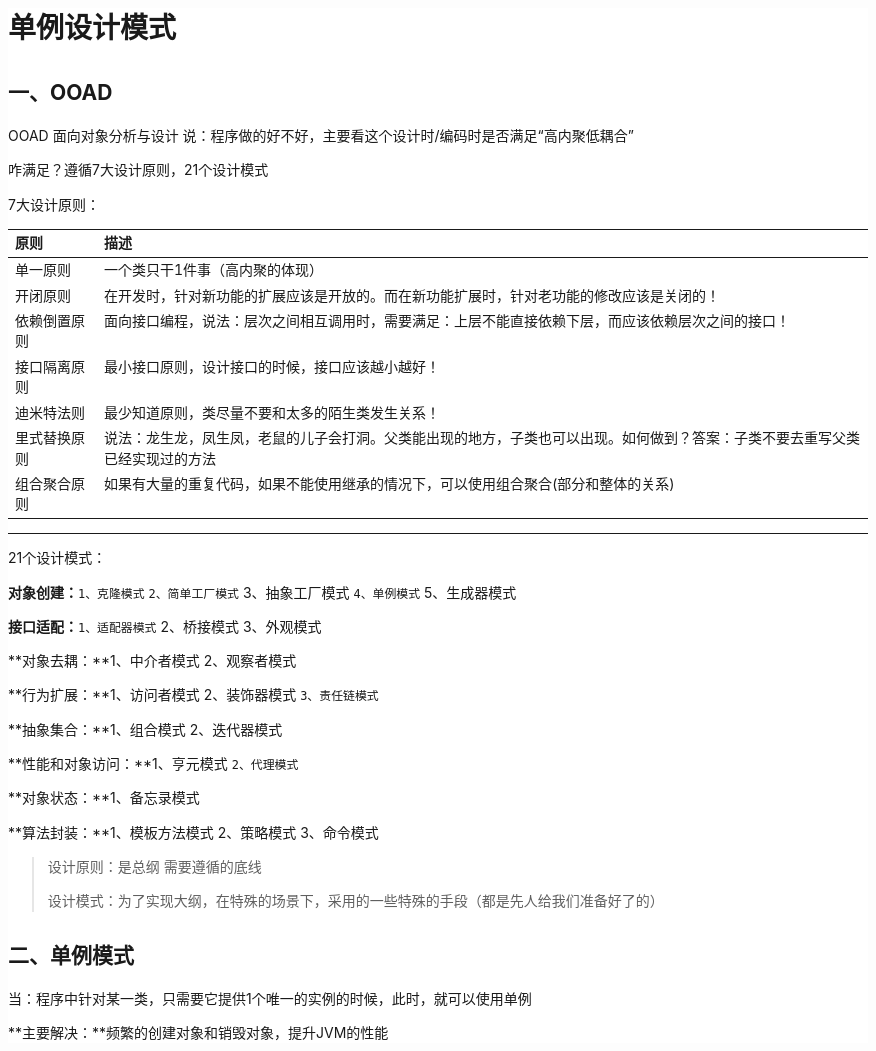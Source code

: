 ```java
```

# 单例设计模式

## 一、OOAD

OOAD 面向对象分析与设计 说：程序做的好不好，主要看这个设计时/编码时是否满足“高内聚低耦合”

咋满足？遵循7大设计原则，21个设计模式

7大设计原则：

| 原则         | 描述                                                         |
| :----------- | :----------------------------------------------------------- |
| 单一原则     | 一个类只干1件事（高内聚的体现）                              |
| 开闭原则     | 在开发时，针对新功能的扩展应该是开放的。而在新功能扩展时，针对老功能的修改应该是关闭的！ |
| 依赖倒置原则 | 面向接口编程，说法：层次之间相互调用时，需要满足：上层不能直接依赖下层，而应该依赖层次之间的接口！ |
| 接口隔离原则 | 最小接口原则，设计接口的时候，接口应该越小越好！             |
| 迪米特法则   | 最少知道原则，类尽量不要和太多的陌生类发生关系！             |
| 里式替换原则 | 说法：龙生龙，凤生凤，老鼠的儿子会打洞。父类能出现的地方，子类也可以出现。如何做到？答案：子类不要去重写父类已经实现过的方法 |
| 组合聚合原则 | 如果有大量的重复代码，如果不能使用继承的情况下，可以使用组合聚合(部分和整体的关系) |

------

21个设计模式：

**对象创建：**`1、克隆模式` `2、简单工厂模式` 3、抽象工厂模式 `4、单例模式` 5、生成器模式

**接口适配：**`1、适配器模式` 2、桥接模式 3、外观模式

**对象去耦：**1、中介者模式 2、观察者模式

**行为扩展：**1、访问者模式 2、装饰器模式 `3、责任链模式`

**抽象集合：**1、组合模式 2、迭代器模式

**性能和对象访问：**1、亨元模式 `2、代理模式`

**对象状态：**1、备忘录模式

**算法封装：**1、模板方法模式 2、策略模式 3、命令模式

> 设计原则：是总纲 需要遵循的底线
>
> 设计模式：为了实现大纲，在特殊的场景下，采用的一些特殊的手段（都是先人给我们准备好了的）

## 二、单例模式

当：程序中针对某一类，只需要它提供1个唯一的实例的时候，此时，就可以使用单例

**主要解决：**频繁的创建对象和销毁对象，提升JVM的性能
